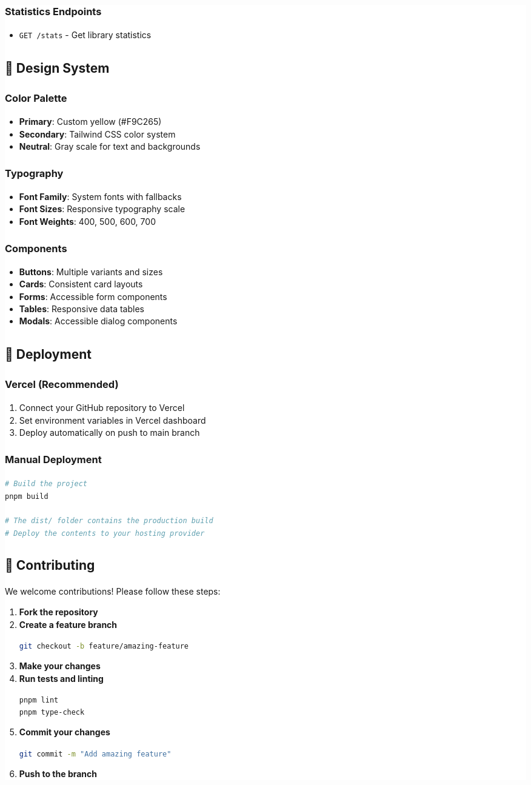 ### Statistics Endpoints

- `GET /stats` - Get library statistics

## 🎨 Design System

### Color Palette

- **Primary**: Custom yellow (#F9C265)
- **Secondary**: Tailwind CSS color system
- **Neutral**: Gray scale for text and backgrounds

### Typography

- **Font Family**: System fonts with fallbacks
- **Font Sizes**: Responsive typography scale
- **Font Weights**: 400, 500, 600, 700

### Components

- **Buttons**: Multiple variants and sizes
- **Cards**: Consistent card layouts
- **Forms**: Accessible form components
- **Tables**: Responsive data tables
- **Modals**: Accessible dialog components

## 🚀 Deployment

### Vercel (Recommended)

1. Connect your GitHub repository to Vercel
2. Set environment variables in Vercel dashboard
3. Deploy automatically on push to main branch

### Manual Deployment

```bash
# Build the project
pnpm build

# The dist/ folder contains the production build
# Deploy the contents to your hosting provider
```

## 🤝 Contributing

We welcome contributions! Please follow these steps:

1. **Fork the repository**
2. **Create a feature branch**
   ```bash
   git checkout -b feature/amazing-feature
   ```
3. **Make your changes**
4. **Run tests and linting**
   ```bash
   pnpm lint
   pnpm type-check
   ```
5. **Commit your changes**
   ```bash
   git commit -m "Add amazing feature"
   ```
6. **Push to the branch**
   ```bash
   ```